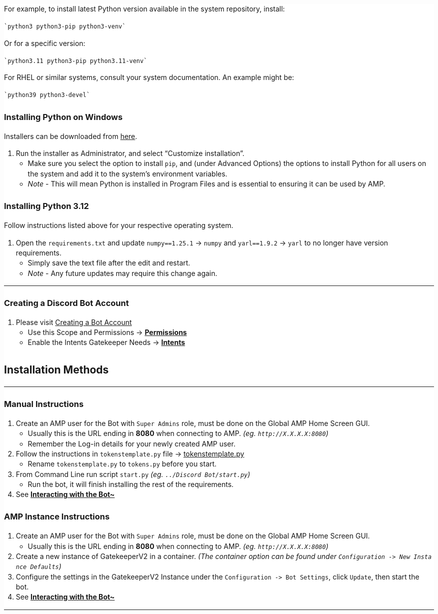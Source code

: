 For example, to install latest Python version available in the system repository, install:

    `python3 python3-pip python3-venv`

Or for a specific version:

    `python3.11 python3-pip python3.11-venv`

For RHEL or similar systems, consult your system documentation. An example might be:

    `python39 python3-devel`

### Installing Python on  Windows

Installers can be downloaded from [here](https://www.python.org/downloads/windows/).

1. Run the installer as Administrator, and select “Customize installation”. 
    - Make sure you select the option to install `pip`, and (under Advanced Options) the options to install Python for all users on the system and add it to the system’s environment variables. 
    - *Note* - This will mean Python is installed in Program Files and is essential to ensuring it can be used by AMP.

### Installing Python 3.12

Follow instructions listed above for your respective operating system.
1. Open the `requirements.txt` and update `numpy==1.25.1` -> `numpy` and `yarl==1.9.2` -> `yarl` to no longer have version requirements.
    - Simply save the text file after the edit and restart. 
    - *Note* - Any future updates may require this change again.
___


### **Creating a Discord Bot Account**
1. Please visit [Creating a Bot Account](https://discordpy.readthedocs.io/en/stable/discord.html)
    - Use this Scope and Permissions -> **[Permissions](/resources/Bot%20Permissions.png)**
    - Enable the Intents Gatekeeper Needs -> **[Intents](/resources/intents.jpg)**

## **Installation Methods**
___
### **Manual Instructions**
1. Create an AMP user for the Bot with `Super Admins` role, must be done on the Global AMP Home Screen GUI.
    - Usually this is the URL ending in **8080** when connecting to AMP. *(eg. `http://X.X.X.X:8080`)*
    - Remember the Log-in details for your newly created AMP user.
2. Follow the instructions in `tokenstemplate.py` file -> [tokenstemplate.py](/tokenstemplate.py)
    - Rename `tokenstemplate.py` to `tokens.py` before you start.
3. From Command Line run script `start.py` *(eg. `../Discord Bot/start.py`)*
    - Run the bot, it will finish installing the rest of the requirements.
4. See **[Interacting with the Bot~](#interacting-with-the-bot)**

### **AMP Instance Instructions**
1. Create an AMP user for the Bot with `Super Admins` role, must be done on the Global AMP Home Screen GUI.
    - Usually this is the URL ending in **8080** when connecting to AMP. *(eg. `http://X.X.X.X:8080`)*
2. Create a new instance of GatekeeperV2 in a container. *(The container option can be found under `Configuration -> New Instance Defaults`)*
3. Configure the settings in the GatekeeperV2 Instance under the `Configuration -> Bot Settings`, click `Update`, then start the bot.
4. See **[Interacting with the Bot~](#interacting-with-the-bot)**
___
